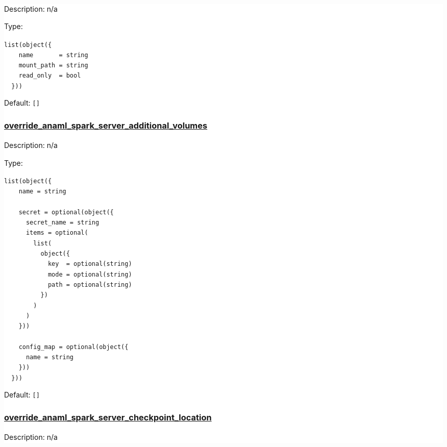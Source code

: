 Description: n/a

Type:

```hcl
list(object({
    name       = string
    mount_path = string
    read_only  = bool
  }))
```

Default: `[]`

### <a name="input_override_anaml_spark_server_additional_volumes"></a> [override\_anaml\_spark\_server\_additional\_volumes](#input\_override\_anaml\_spark\_server\_additional\_volumes)

Description: n/a

Type:

```hcl
list(object({
    name = string

    secret = optional(object({
      secret_name = string
      items = optional(
        list(
          object({
            key  = optional(string)
            mode = optional(string)
            path = optional(string)
          })
        )
      )
    }))

    config_map = optional(object({
      name = string
    }))
  }))
```

Default: `[]`

### <a name="input_override_anaml_spark_server_checkpoint_location"></a> [override\_anaml\_spark\_server\_checkpoint\_location](#input\_override\_anaml\_spark\_server\_checkpoint\_location)

Description: n/a
